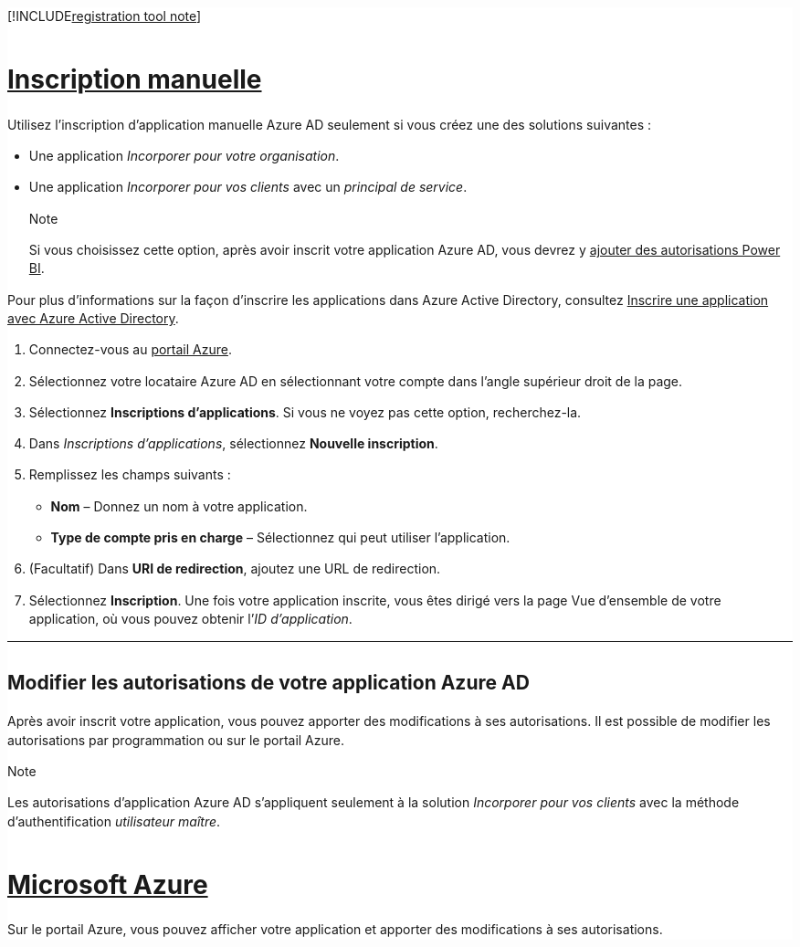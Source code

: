 [!INCLUDE[registration tool note](../../includes/register-tool-note.md)]

# <a name="manual-registration"></a>[Inscription manuelle](#tab/manual)

Utilisez l’inscription d’application manuelle Azure AD seulement si vous créez une des solutions suivantes :

* Une application *Incorporer pour votre organisation*.

* Une application *Incorporer pour vos clients* avec un *principal de service*.

    >[!NOTE]
    >Si vous choisissez cette option, après avoir inscrit votre application Azure AD, vous devrez y [ajouter des autorisations Power BI](#change-your-azure-ad-apps-permissions).

Pour plus d’informations sur la façon d’inscrire les applications dans Azure Active Directory, consultez [Inscrire une application avec Azure Active Directory](/azure/active-directory/develop/quickstart-v2-register-an-app).

1. Connectez-vous au [portail Azure](https://portal.azure.com).

2. Sélectionnez votre locataire Azure AD en sélectionnant votre compte dans l’angle supérieur droit de la page.

3. Sélectionnez **Inscriptions d’applications**. Si vous ne voyez pas cette option, recherchez-la.
 
4. Dans *Inscriptions d’applications*, sélectionnez **Nouvelle inscription**.

5. Remplissez les champs suivants :

    * **Nom** – Donnez un nom à votre application.

    * **Type de compte pris en charge** – Sélectionnez qui peut utiliser l’application.

6. (Facultatif) Dans **URI de redirection**, ajoutez une URL de redirection.

7. Sélectionnez **Inscription**. Une fois votre application inscrite, vous êtes dirigé vers la page Vue d’ensemble de votre application, où vous pouvez obtenir l’*ID d’application*.

---

## <a name="change-your-azure-ad-apps-permissions"></a>Modifier les autorisations de votre application Azure AD

Après avoir inscrit votre application, vous pouvez apporter des modifications à ses autorisations. Il est possible de modifier les autorisations par programmation ou sur le portail Azure.

>[!NOTE]
>Les autorisations d’application Azure AD s’appliquent seulement à la solution *Incorporer pour vos clients* avec la méthode d’authentification *utilisateur maître*.

# <a name="azure"></a>[Microsoft Azure](#tab/Azure)

Sur le portail Azure, vous pouvez afficher votre application et apporter des modifications à ses autorisations.
